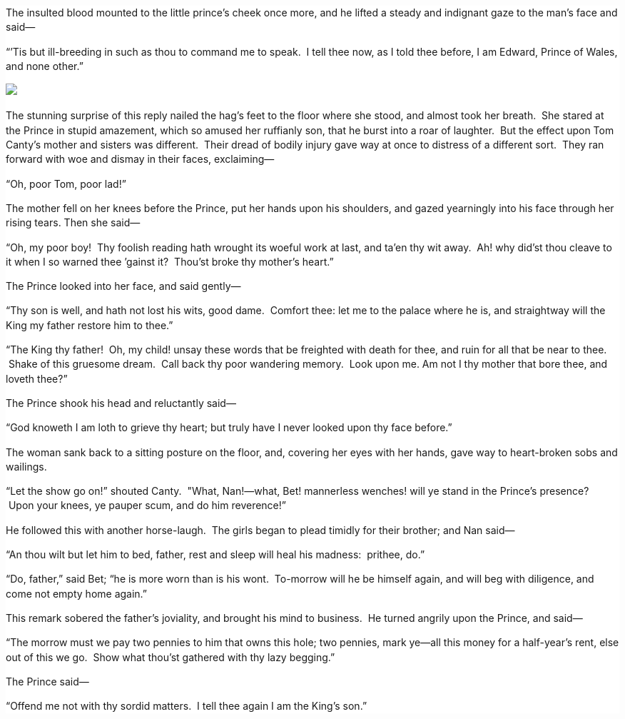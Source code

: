 The insulted blood mounted to the little prince’s cheek once more, and he lifted a steady and indignant gaze to the man’s face and said—

“’Tis but ill-breeding in such as thou to command me to speak.  I tell thee now, as I told thee before, I am Edward, Prince of Wales, and none other.”

![](images/10-111.jpg) 

The stunning surprise of this reply nailed the hag’s feet to the floor where she stood, and almost took her breath.  She stared at the Prince in stupid amazement, which so amused her ruffianly son, that he burst into a roar of laughter.  But the effect upon Tom Canty’s mother and sisters was different.  Their dread of bodily injury gave way at once to distress of a different sort.  They ran forward with woe and dismay in their faces, exclaiming—

“Oh, poor Tom, poor lad!”

The mother fell on her knees before the Prince, put her hands upon his shoulders, and gazed yearningly into his face through her rising tears. Then she said—

“Oh, my poor boy!  Thy foolish reading hath wrought its woeful work at last, and ta’en thy wit away.  Ah! why did’st thou cleave to it when I so warned thee ’gainst it?  Thou’st broke thy mother’s heart.”

The Prince looked into her face, and said gently—

“Thy son is well, and hath not lost his wits, good dame.  Comfort thee: let me to the palace where he is, and straightway will the King my father restore him to thee.”

“The King thy father!  Oh, my child! unsay these words that be freighted with death for thee, and ruin for all that be near to thee.  Shake of this gruesome dream.  Call back thy poor wandering memory.  Look upon me. Am not I thy mother that bore thee, and loveth thee?”

The Prince shook his head and reluctantly said—

“God knoweth I am loth to grieve thy heart; but truly have I never looked upon thy face before.”

The woman sank back to a sitting posture on the floor, and, covering her eyes with her hands, gave way to heart-broken sobs and wailings.

“Let the show go on!” shouted Canty.  "What, Nan!—what, Bet! mannerless wenches! will ye stand in the Prince’s presence?  Upon your knees, ye pauper scum, and do him reverence!”

He followed this with another horse-laugh.  The girls began to plead timidly for their brother; and Nan said—

“An thou wilt but let him to bed, father, rest and sleep will heal his madness:  prithee, do.”

“Do, father,” said Bet; “he is more worn than is his wont.  To-morrow will he be himself again, and will beg with diligence, and come not empty home again.”

This remark sobered the father’s joviality, and brought his mind to business.  He turned angrily upon the Prince, and said—

“The morrow must we pay two pennies to him that owns this hole; two pennies, mark ye—all this money for a half-year’s rent, else out of this we go.  Show what thou’st gathered with thy lazy begging.”

The Prince said—

“Offend me not with thy sordid matters.  I tell thee again I am the King’s son.”
